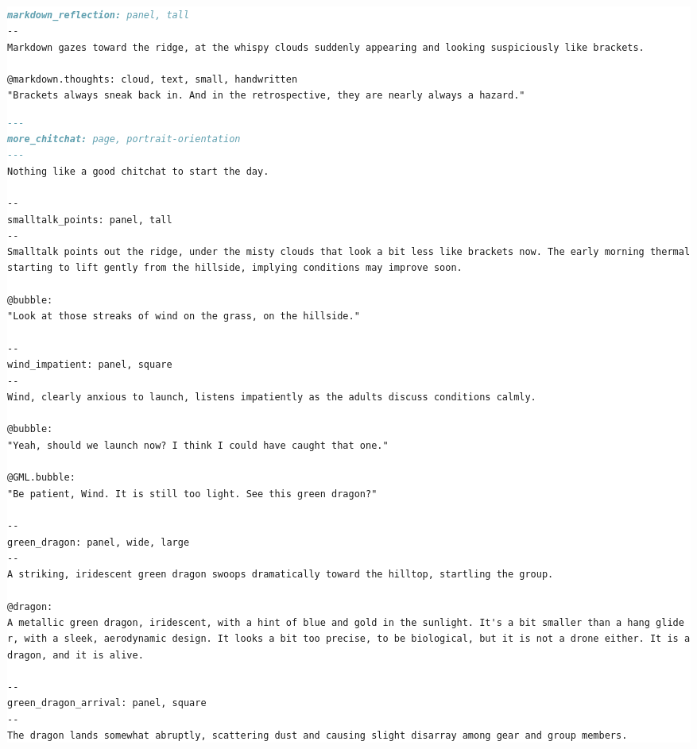 ```markdown
markdown_reflection: panel, tall
--
Markdown gazes toward the ridge, at the whispy clouds suddenly appearing and looking suspiciously like brackets.

@markdown.thoughts: cloud, text, small, handwritten  
"Brackets always sneak back in. And in the retrospective, they are nearly always a hazard."
```

```markdown
---
more_chitchat: page, portrait-orientation
---
Nothing like a good chitchat to start the day.

--
smalltalk_points: panel, tall
--
Smalltalk points out the ridge, under the misty clouds that look a bit less like brackets now. The early morning thermal starting to lift gently from the hillside, implying conditions may improve soon.

@bubble:
"Look at those streaks of wind on the grass, on the hillside."

--
wind_impatient: panel, square
--
Wind, clearly anxious to launch, listens impatiently as the adults discuss conditions calmly.

@bubble:
"Yeah, should we launch now? I think I could have caught that one."

@GML.bubble:
"Be patient, Wind. It is still too light. See this green dragon?"

--
green_dragon: panel, wide, large
--
A striking, iridescent green dragon swoops dramatically toward the hilltop, startling the group.

@dragon:
A metallic green dragon, iridescent, with a hint of blue and gold in the sunlight. It's a bit smaller than a hang glider, with a sleek, aerodynamic design. It looks a bit too precise, to be biological, but it is not a drone either. It is a dragon, and it is alive.

--
green_dragon_arrival: panel, square
--
The dragon lands somewhat abruptly, scattering dust and causing slight disarray among gear and group members.
```
